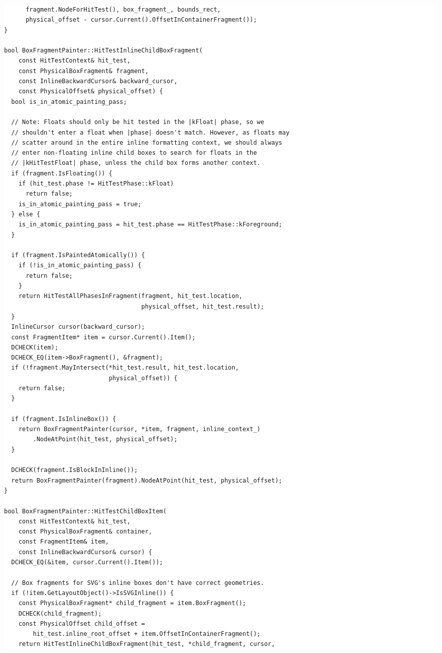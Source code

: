```
      fragment.NodeForHitTest(), box_fragment_, bounds_rect,
      physical_offset - cursor.Current().OffsetInContainerFragment());
}

bool BoxFragmentPainter::HitTestInlineChildBoxFragment(
    const HitTestContext& hit_test,
    const PhysicalBoxFragment& fragment,
    const InlineBackwardCursor& backward_cursor,
    const PhysicalOffset& physical_offset) {
  bool is_in_atomic_painting_pass;

  // Note: Floats should only be hit tested in the |kFloat| phase, so we
  // shouldn't enter a float when |phase| doesn't match. However, as floats may
  // scatter around in the entire inline formatting context, we should always
  // enter non-floating inline child boxes to search for floats in the
  // |kHitTestFloat| phase, unless the child box forms another context.
  if (fragment.IsFloating()) {
    if (hit_test.phase != HitTestPhase::kFloat)
      return false;
    is_in_atomic_painting_pass = true;
  } else {
    is_in_atomic_painting_pass = hit_test.phase == HitTestPhase::kForeground;
  }

  if (fragment.IsPaintedAtomically()) {
    if (!is_in_atomic_painting_pass) {
      return false;
    }
    return HitTestAllPhasesInFragment(fragment, hit_test.location,
                                      physical_offset, hit_test.result);
  }
  InlineCursor cursor(backward_cursor);
  const FragmentItem* item = cursor.Current().Item();
  DCHECK(item);
  DCHECK_EQ(item->BoxFragment(), &fragment);
  if (!fragment.MayIntersect(*hit_test.result, hit_test.location,
                             physical_offset)) {
    return false;
  }

  if (fragment.IsInlineBox()) {
    return BoxFragmentPainter(cursor, *item, fragment, inline_context_)
        .NodeAtPoint(hit_test, physical_offset);
  }

  DCHECK(fragment.IsBlockInInline());
  return BoxFragmentPainter(fragment).NodeAtPoint(hit_test, physical_offset);
}

bool BoxFragmentPainter::HitTestChildBoxItem(
    const HitTestContext& hit_test,
    const PhysicalBoxFragment& container,
    const FragmentItem& item,
    const InlineBackwardCursor& cursor) {
  DCHECK_EQ(&item, cursor.Current().Item());

  // Box fragments for SVG's inline boxes don't have correct geometries.
  if (!item.GetLayoutObject()->IsSVGInline()) {
    const PhysicalBoxFragment* child_fragment = item.BoxFragment();
    DCHECK(child_fragment);
    const PhysicalOffset child_offset =
        hit_test.inline_root_offset + item.OffsetInContainerFragment();
    return HitTestInlineChildBoxFragment(hit_test, *child_fragment, cursor,
```